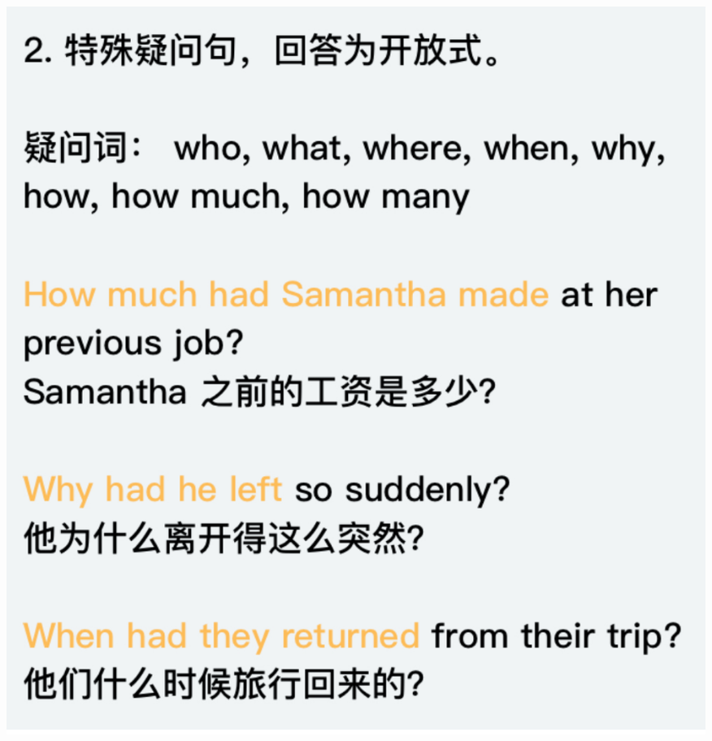 ![%E5%8F%A3%E8%AF%AD%E8%8C%83%E5%BC%8F%2091c74d2a71b142c4acf019bd1fd2ee03/Untitled%2013.png](%E5%8F%A3%E8%AF%AD%E8%8C%83%E5%BC%8F%2091c74d2a71b142c4acf019bd1fd2ee03/Untitled%2013.png)
